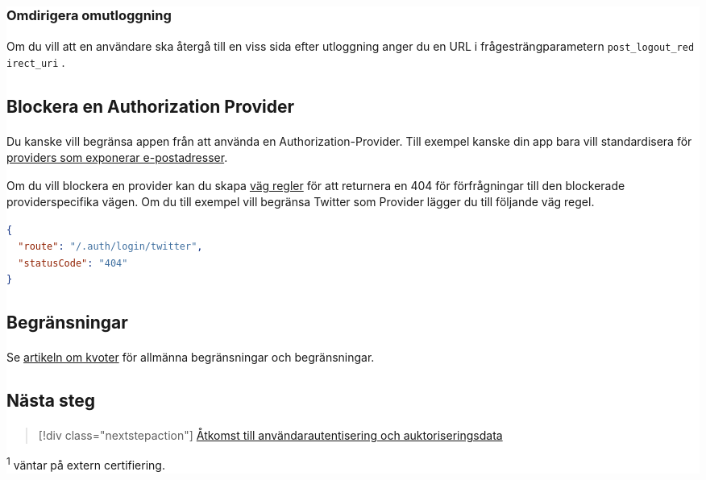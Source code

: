 ### <a name="post-logout-redirect"></a>Omdirigera omutloggning

Om du vill att en användare ska återgå till en viss sida efter utloggning anger du en URL i frågesträngparametern `post_logout_redirect_uri` .

## <a name="block-an-authorization-provider"></a>Blockera en Authorization Provider

Du kanske vill begränsa appen från att använda en Authorization-Provider. Till exempel kanske din app bara vill standardisera för [providers som exponerar e-postadresser](#provider-user-details).

Om du vill blockera en provider kan du skapa [väg regler](routes.md) för att returnera en 404 för förfrågningar till den blockerade providerspecifika vägen. Om du till exempel vill begränsa Twitter som Provider lägger du till följande väg regel.

```json
{
  "route": "/.auth/login/twitter",
  "statusCode": "404"
}
```

## <a name="restrictions"></a>Begränsningar

Se [artikeln om kvoter](quotas.md) för allmänna begränsningar och begränsningar.

## <a name="next-steps"></a>Nästa steg

> [!div class="nextstepaction"]
> [Åtkomst till användarautentisering och auktoriseringsdata](user-information.md)

<sup>1</sup> väntar på extern certifiering.
